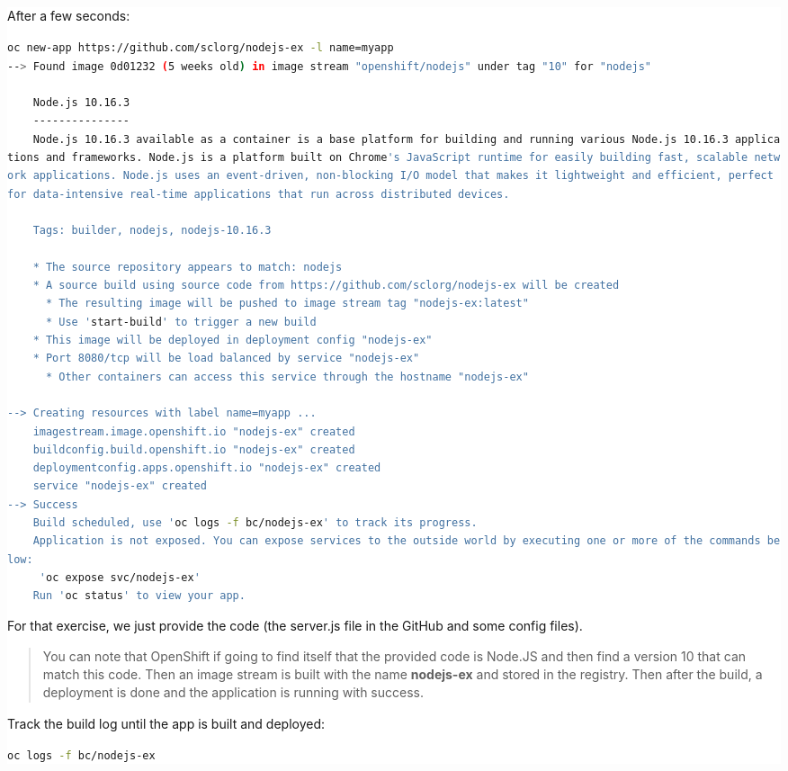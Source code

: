 After a few seconds:

```bash
oc new-app https://github.com/sclorg/nodejs-ex -l name=myapp
--> Found image 0d01232 (5 weeks old) in image stream "openshift/nodejs" under tag "10" for "nodejs"

    Node.js 10.16.3 
    --------------- 
    Node.js 10.16.3 available as a container is a base platform for building and running various Node.js 10.16.3 applications and frameworks. Node.js is a platform built on Chrome's JavaScript runtime for easily building fast, scalable network applications. Node.js uses an event-driven, non-blocking I/O model that makes it lightweight and efficient, perfect for data-intensive real-time applications that run across distributed devices.

    Tags: builder, nodejs, nodejs-10.16.3

    * The source repository appears to match: nodejs
    * A source build using source code from https://github.com/sclorg/nodejs-ex will be created
      * The resulting image will be pushed to image stream tag "nodejs-ex:latest"
      * Use 'start-build' to trigger a new build
    * This image will be deployed in deployment config "nodejs-ex"
    * Port 8080/tcp will be load balanced by service "nodejs-ex"
      * Other containers can access this service through the hostname "nodejs-ex"

--> Creating resources with label name=myapp ...
    imagestream.image.openshift.io "nodejs-ex" created
    buildconfig.build.openshift.io "nodejs-ex" created
    deploymentconfig.apps.openshift.io "nodejs-ex" created
    service "nodejs-ex" created
--> Success
    Build scheduled, use 'oc logs -f bc/nodejs-ex' to track its progress.
    Application is not exposed. You can expose services to the outside world by executing one or more of the commands below:
     'oc expose svc/nodejs-ex' 
    Run 'oc status' to view your app.

```



For that exercise, we just provide the code (the server.js file in the GitHub and some config files). 

> You can note that OpenShift if going to find itself that the provided code is Node.JS and then find a version 10 that can match this code. Then an image stream is built with the name **nodejs-ex** and stored in the registry. Then after the build, a deployment is done and the application is running with success.  



Track the build log until the app is built and deployed:

```bash
oc logs -f bc/nodejs-ex
```
